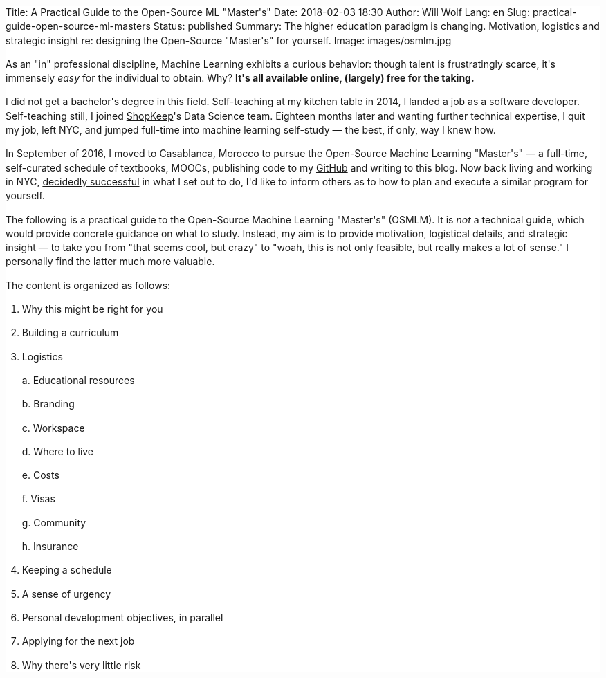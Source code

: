 Title: A Practical Guide to the Open-Source ML "Master's"
Date: 2018-02-03 18:30
Author: Will Wolf
Lang: en
Slug: practical-guide-open-source-ml-masters
Status: published
Summary: The higher education paradigm is changing. Motivation, logistics and strategic insight re: designing the Open-Source "Master's" for yourself.
Image: images/osmlm.jpg

As an "in" professional discipline, Machine Learning exhibits a curious behavior: though talent is frustratingly scarce, it's immensely *easy* for the individual to obtain. Why? **It's all available online, (largely) free for the taking.**

I did not get a bachelor's degree in this field. Self-teaching at my kitchen table in 2014, I landed a job as a software developer. Self-teaching still, I joined [ShopKeep](https://www.shopkeep.com/)'s Data Science team. Eighteen months later and wanting further technical expertise, I quit my job, left NYC, and jumped full-time into machine learning self-study — the best, if only, way I knew how.

In September of 2016, I moved to Casablanca, Morocco to pursue the [Open-Source Machine Learning "Master's"]({filename}/life/my-open-source-machine-learning-masters-in-casablanca-morocco.md) — a full-time, self-curated schedule of textbooks, MOOCs, publishing code to my [GitHub](https://github.com/cavaunpeu) and writing to this blog. Now back living and working in NYC, [decidedly successful]({filename}/life/joining-asapp.md) in what I set out to do, I'd like to inform others as to how to plan and execute a similar program for yourself.

The following is a practical guide to the Open-Source Machine Learning "Master's" (OSMLM). It is *not* a technical guide, which would provide concrete guidance on what to study. Instead, my aim is to provide motivation, logistical details, and strategic insight — to take you from "that seems cool, but crazy" to "woah, this is not only feasible, but really makes a lot of sense." I personally find the latter much more valuable.

The content is organized as follows:

1. Why this might be right for you
2. Building a curriculum
3. Logistics

    a. Educational resources

    b. Branding

    c. Workspace

    d. Where to live

    e. Costs

    f. Visas

    g. Community

    h. Insurance

4. Keeping a schedule
5. A sense of urgency
6. Personal development objectives, in parallel
7. Applying for the next job
8. Why there's very little risk
